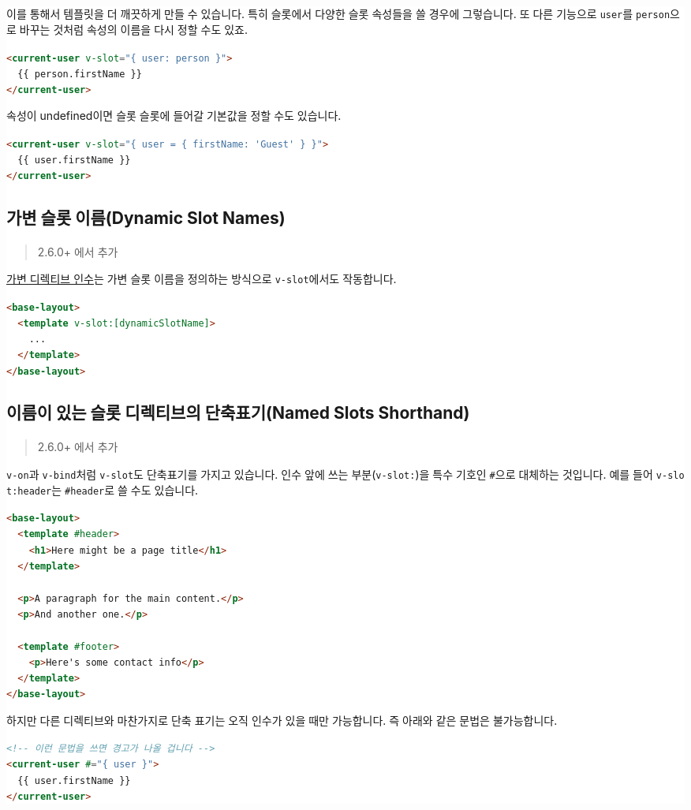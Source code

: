 이를 통해서 템플릿을 더 깨끗하게 만들 수 있습니다. 특히 슬롯에서 다양한 슬롯 속성들을 쓸 경우에 그렇습니다. 또 다른 기능으로 `user`를 `person`으로 바꾸는 것처럼 속성의 이름을 다시 정할 수도 있죠.

``` html
<current-user v-slot="{ user: person }">
  {{ person.firstName }}
</current-user>
```

속성이 undefined이면 슬롯 슬롯에 들어갈 기본값을 정할 수도 있습니다.

``` html
<current-user v-slot="{ user = { firstName: 'Guest' } }">
  {{ user.firstName }}
</current-user>
```

## 가변 슬롯 이름(Dynamic Slot Names)

> 2.6.0+ 에서 추가

[가변 디렉티브 인수](syntax.html#가변-인수)는 가변 슬롯 이름을 정의하는 방식으로 `v-slot`에서도 작동합니다.

``` html
<base-layout>
  <template v-slot:[dynamicSlotName]>
    ...
  </template>
</base-layout>
```

## 이름이 있는 슬롯 디렉티브의 단축표기(Named Slots Shorthand)

> 2.6.0+ 에서 추가

`v-on`과 `v-bind`처럼 `v-slot`도 단축표기를 가지고 있습니다. 인수 앞에 쓰는 부분(`v-slot:`)을 특수 기호인 `#`으로 대체하는 것입니다. 예를 들어 `v-slot:header`는 `#header`로 쓸 수도 있습니다.

```html
<base-layout>
  <template #header>
    <h1>Here might be a page title</h1>
  </template>

  <p>A paragraph for the main content.</p>
  <p>And another one.</p>

  <template #footer>
    <p>Here's some contact info</p>
  </template>
</base-layout>
```

하지만 다른 디렉티브와 마찬가지로 단축 표기는 오직 인수가 있을 때만 가능합니다. 즉 아래와 같은 문법은 불가능합니다.

``` html
<!-- 이런 문법을 쓰면 경고가 나올 겁니다 -->
<current-user #="{ user }">
  {{ user.firstName }}
</current-user>
```
